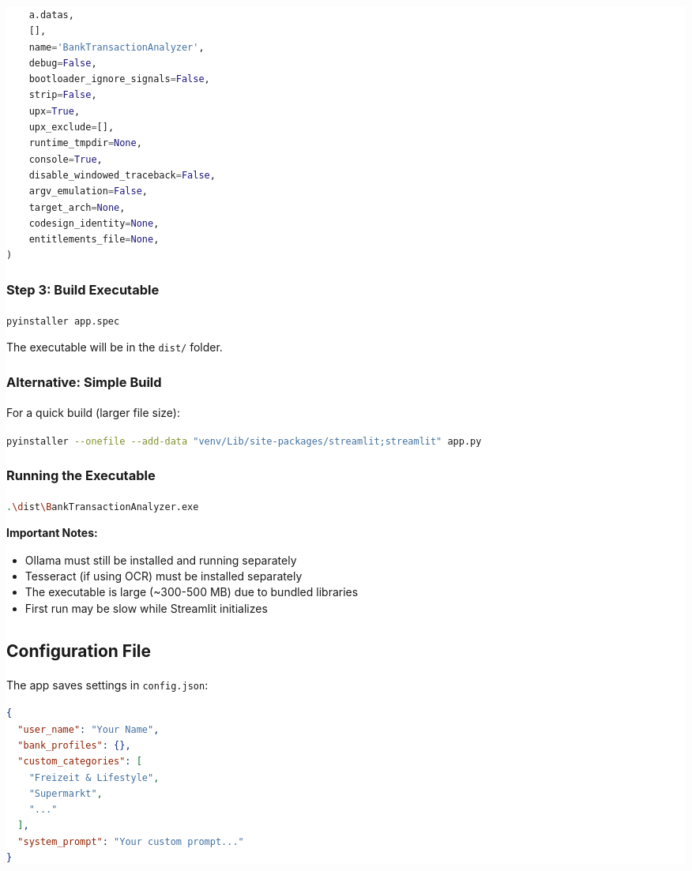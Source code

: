 ```python
    a.datas,
    [],
    name='BankTransactionAnalyzer',
    debug=False,
    bootloader_ignore_signals=False,
    strip=False,
    upx=True,
    upx_exclude=[],
    runtime_tmpdir=None,
    console=True,
    disable_windowed_traceback=False,
    argv_emulation=False,
    target_arch=None,
    codesign_identity=None,
    entitlements_file=None,
)
```

### Step 3: Build Executable

```bash
pyinstaller app.spec
```

The executable will be in the `dist/` folder.

### Alternative: Simple Build

For a quick build (larger file size):

```bash
pyinstaller --onefile --add-data "venv/Lib/site-packages/streamlit;streamlit" app.py
```

### Running the Executable

```bash
.\dist\BankTransactionAnalyzer.exe
```

**Important Notes:**
- Ollama must still be installed and running separately
- Tesseract (if using OCR) must be installed separately
- The executable is large (~300-500 MB) due to bundled libraries
- First run may be slow while Streamlit initializes

## Configuration File

The app saves settings in `config.json`:

```json
{
  "user_name": "Your Name",
  "bank_profiles": {},
  "custom_categories": [
    "Freizeit & Lifestyle",
    "Supermarkt",
    "..."
  ],
  "system_prompt": "Your custom prompt..."
}
```
